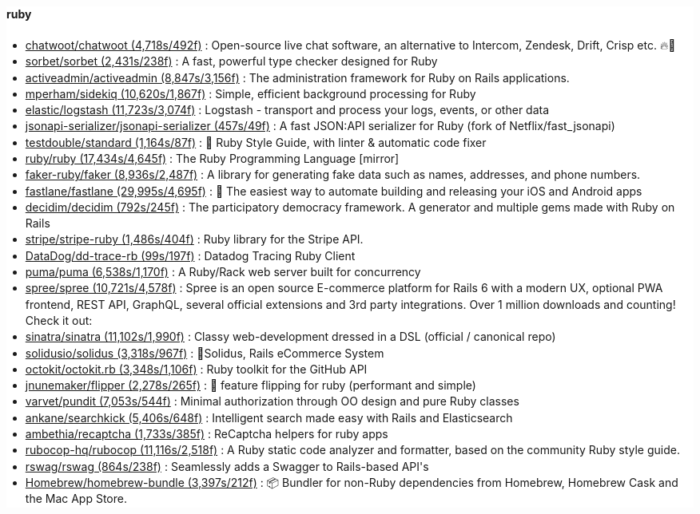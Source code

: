 #### ruby
* [chatwoot/chatwoot (4,718s/492f)](https://github.com/chatwoot/chatwoot) : Open-source live chat software, an alternative to Intercom, Zendesk, Drift, Crisp etc. 🔥💬
* [sorbet/sorbet (2,431s/238f)](https://github.com/sorbet/sorbet) : A fast, powerful type checker designed for Ruby
* [activeadmin/activeadmin (8,847s/3,156f)](https://github.com/activeadmin/activeadmin) : The administration framework for Ruby on Rails applications.
* [mperham/sidekiq (10,620s/1,867f)](https://github.com/mperham/sidekiq) : Simple, efficient background processing for Ruby
* [elastic/logstash (11,723s/3,074f)](https://github.com/elastic/logstash) : Logstash - transport and process your logs, events, or other data
* [jsonapi-serializer/jsonapi-serializer (457s/49f)](https://github.com/jsonapi-serializer/jsonapi-serializer) : A fast JSON:API serializer for Ruby (fork of Netflix/fast_jsonapi)
* [testdouble/standard (1,164s/87f)](https://github.com/testdouble/standard) : 🌟 Ruby Style Guide, with linter & automatic code fixer
* [ruby/ruby (17,434s/4,645f)](https://github.com/ruby/ruby) : The Ruby Programming Language [mirror]
* [faker-ruby/faker (8,936s/2,487f)](https://github.com/faker-ruby/faker) : A library for generating fake data such as names, addresses, and phone numbers.
* [fastlane/fastlane (29,995s/4,695f)](https://github.com/fastlane/fastlane) : 🚀 The easiest way to automate building and releasing your iOS and Android apps
* [decidim/decidim (792s/245f)](https://github.com/decidim/decidim) : The participatory democracy framework. A generator and multiple gems made with Ruby on Rails
* [stripe/stripe-ruby (1,486s/404f)](https://github.com/stripe/stripe-ruby) : Ruby library for the Stripe API.
* [DataDog/dd-trace-rb (99s/197f)](https://github.com/DataDog/dd-trace-rb) : Datadog Tracing Ruby Client
* [puma/puma (6,538s/1,170f)](https://github.com/puma/puma) : A Ruby/Rack web server built for concurrency
* [spree/spree (10,721s/4,578f)](https://github.com/spree/spree) : Spree is an open source E-commerce platform for Rails 6 with a modern UX, optional PWA frontend, REST API, GraphQL, several official extensions and 3rd party integrations. Over 1 million downloads and counting! Check it out:
* [sinatra/sinatra (11,102s/1,990f)](https://github.com/sinatra/sinatra) : Classy web-development dressed in a DSL (official / canonical repo)
* [solidusio/solidus (3,318s/967f)](https://github.com/solidusio/solidus) : 🛒Solidus, Rails eCommerce System
* [octokit/octokit.rb (3,348s/1,106f)](https://github.com/octokit/octokit.rb) : Ruby toolkit for the GitHub API
* [jnunemaker/flipper (2,278s/265f)](https://github.com/jnunemaker/flipper) : 🐬 feature flipping for ruby (performant and simple)
* [varvet/pundit (7,053s/544f)](https://github.com/varvet/pundit) : Minimal authorization through OO design and pure Ruby classes
* [ankane/searchkick (5,406s/648f)](https://github.com/ankane/searchkick) : Intelligent search made easy with Rails and Elasticsearch
* [ambethia/recaptcha (1,733s/385f)](https://github.com/ambethia/recaptcha) : ReCaptcha helpers for ruby apps
* [rubocop-hq/rubocop (11,116s/2,518f)](https://github.com/rubocop-hq/rubocop) : A Ruby static code analyzer and formatter, based on the community Ruby style guide.
* [rswag/rswag (864s/238f)](https://github.com/rswag/rswag) : Seamlessly adds a Swagger to Rails-based API's
* [Homebrew/homebrew-bundle (3,397s/212f)](https://github.com/Homebrew/homebrew-bundle) : 📦 Bundler for non-Ruby dependencies from Homebrew, Homebrew Cask and the Mac App Store.
